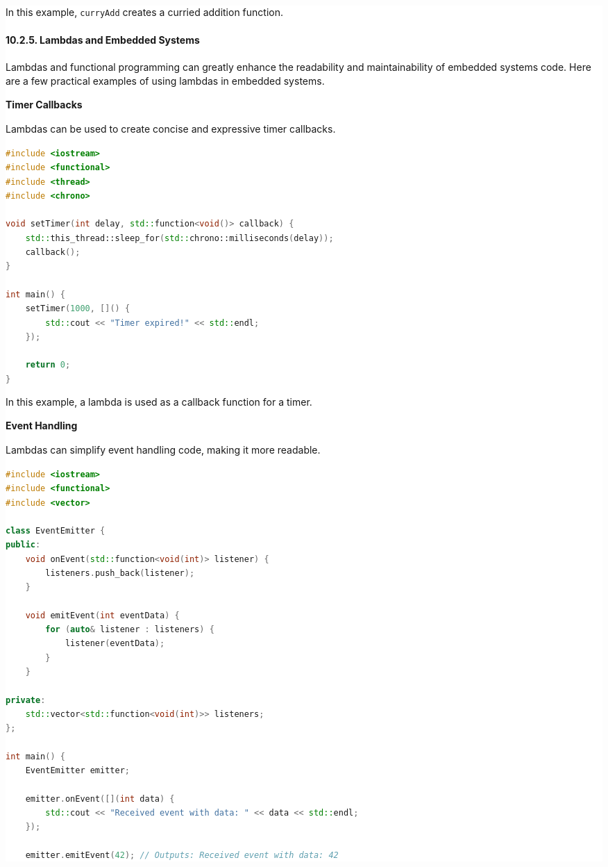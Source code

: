 
In this example, `curryAdd` creates a curried addition function.

#### 10.2.5. Lambdas and Embedded Systems

Lambdas and functional programming can greatly enhance the readability and maintainability of embedded systems code. Here are a few practical examples of using lambdas in embedded systems.

**Timer Callbacks**

Lambdas can be used to create concise and expressive timer callbacks.

```cpp
#include <iostream>
#include <functional>
#include <thread>
#include <chrono>

void setTimer(int delay, std::function<void()> callback) {
    std::this_thread::sleep_for(std::chrono::milliseconds(delay));
    callback();
}

int main() {
    setTimer(1000, []() {
        std::cout << "Timer expired!" << std::endl;
    });

    return 0;
}
```

In this example, a lambda is used as a callback function for a timer.

**Event Handling**

Lambdas can simplify event handling code, making it more readable.

```cpp
#include <iostream>
#include <functional>
#include <vector>

class EventEmitter {
public:
    void onEvent(std::function<void(int)> listener) {
        listeners.push_back(listener);
    }

    void emitEvent(int eventData) {
        for (auto& listener : listeners) {
            listener(eventData);
        }
    }

private:
    std::vector<std::function<void(int)>> listeners;
};

int main() {
    EventEmitter emitter;

    emitter.onEvent([](int data) {
        std::cout << "Received event with data: " << data << std::endl;
    });

    emitter.emitEvent(42); // Outputs: Received event with data: 42

```